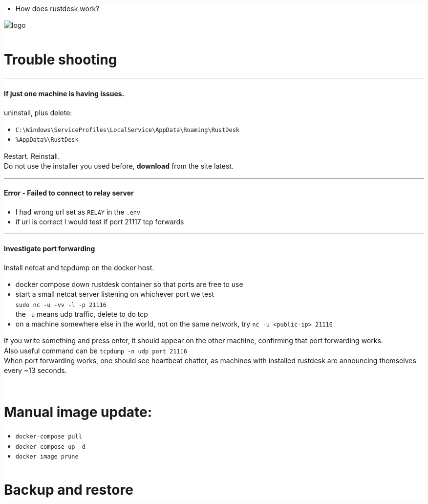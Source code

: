* How does [rustdesk work?](https://github.com/rustdesk/rustdesk/wiki/How-does-RustDesk-work%3F)

![logo](https://i.imgur.com/ptfVMtJ.png)

# Trouble shooting

---

#### If just one machine is having issues.

uninstall, plus delete:

* `C:\Windows\ServiceProfiles\LocalService\AppData\Roaming\RustDesk`
* `%AppData%\RustDesk`

Restart. Reinstall.<br>
Do not use the installer you used before, **download** from the site latest.

---

#### Error - Failed to connect to relay server

* I had wrong url set as `RELAY` in the `.env` 
* if url is correct I would test if port 21117 tcp forwards

---

#### Investigate port forwarding

Install netcat and tcpdump on the docker host.

* docker compose down rustdesk container so that ports are free to use
* start a small netcat server listening on whichever port we test<br>
  `sudo nc -u -vv -l -p 21116`<br>
  the `-u` means udp traffic, delete to do tcp
* on a machine somewhere else in the world, not on the same network, try 
  `nc -u <public-ip> 21116`

If you write something and press enter, it should appear on the other machine, confirming
that port forwarding works.<br>
Also useful command can be `tcpdump -n udp port 21116`<br>
When port forwarding works, one should see heartbeat chatter,
as machines with installed rustdesk are announcing themselves every \~13 seconds.

---

# Manual image update:

- `docker-compose pull`</br>
- `docker-compose up -d`</br>
- `docker image prune`

# Backup and restore
